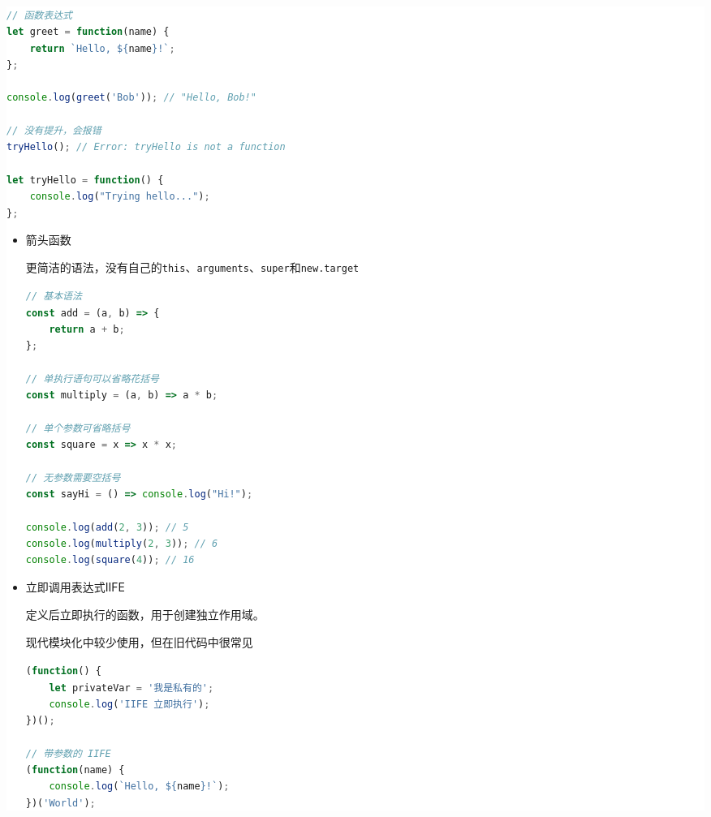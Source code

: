   ```js
  // 函数表达式
  let greet = function(name) {
      return `Hello, ${name}!`;
  };

  console.log(greet('Bob')); // "Hello, Bob!"

  // 没有提升，会报错
  tryHello(); // Error: tryHello is not a function

  let tryHello = function() {
      console.log("Trying hello...");
  };

  ```


- 箭头函数

  更简洁的语法，没有自己的`this`、`arguments`、`super`和`new.target`

  ```js
  // 基本语法
  const add = (a, b) => {
      return a + b;
  };

  // 单执行语句可以省略花括号
  const multiply = (a, b) => a * b;

  // 单个参数可省略括号
  const square = x => x * x;

  // 无参数需要空括号
  const sayHi = () => console.log("Hi!");

  console.log(add(2, 3)); // 5
  console.log(multiply(2, 3)); // 6
  console.log(square(4)); // 16
  ```

- 立即调用表达式IIFE

  定义后立即执行的函数，用于创建独立作用域。

  现代模块化中较少使用，但在旧代码中很常见

  ```js
  (function() {
      let privateVar = '我是私有的';
      console.log('IIFE 立即执行');
  })();

  // 带参数的 IIFE
  (function(name) {
      console.log(`Hello, ${name}!`);
  })('World');
  ```
